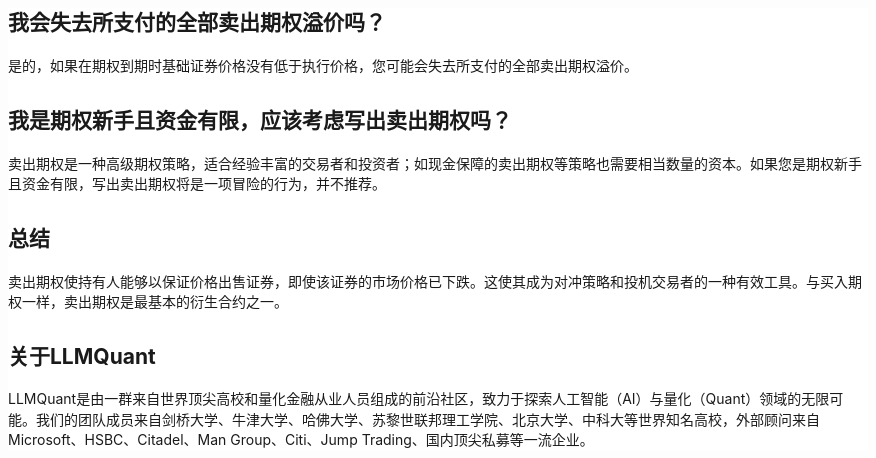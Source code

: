 ## 我会失去所支付的全部卖出期权溢价吗？

是的，如果在期权到期时基础证券价格没有低于执行价格，您可能会失去所支付的全部卖出期权溢价。

## 我是期权新手且资金有限，应该考虑写出卖出期权吗？

卖出期权是一种高级期权策略，适合经验丰富的交易者和投资者；如现金保障的卖出期权等策略也需要相当数量的资本。如果您是期权新手且资金有限，写出卖出期权将是一项冒险的行为，并不推荐。

## 总结

卖出期权使持有人能够以保证价格出售证券，即使该证券的市场价格已下跌。这使其成为对冲策略和投机交易者的一种有效工具。与买入期权一样，卖出期权是最基本的衍生合约之一。

## 关于LLMQuant
LLMQuant是由一群来自世界顶尖高校和量化金融从业人员组成的前沿社区，致力于探索人工智能（AI）与量化（Quant）领域的无限可能。我们的团队成员来自剑桥大学、牛津大学、哈佛大学、苏黎世联邦理工学院、北京大学、中科大等世界知名高校，外部顾问来自Microsoft、HSBC、Citadel、Man Group、Citi、Jump Trading、国内顶尖私募等一流企业。